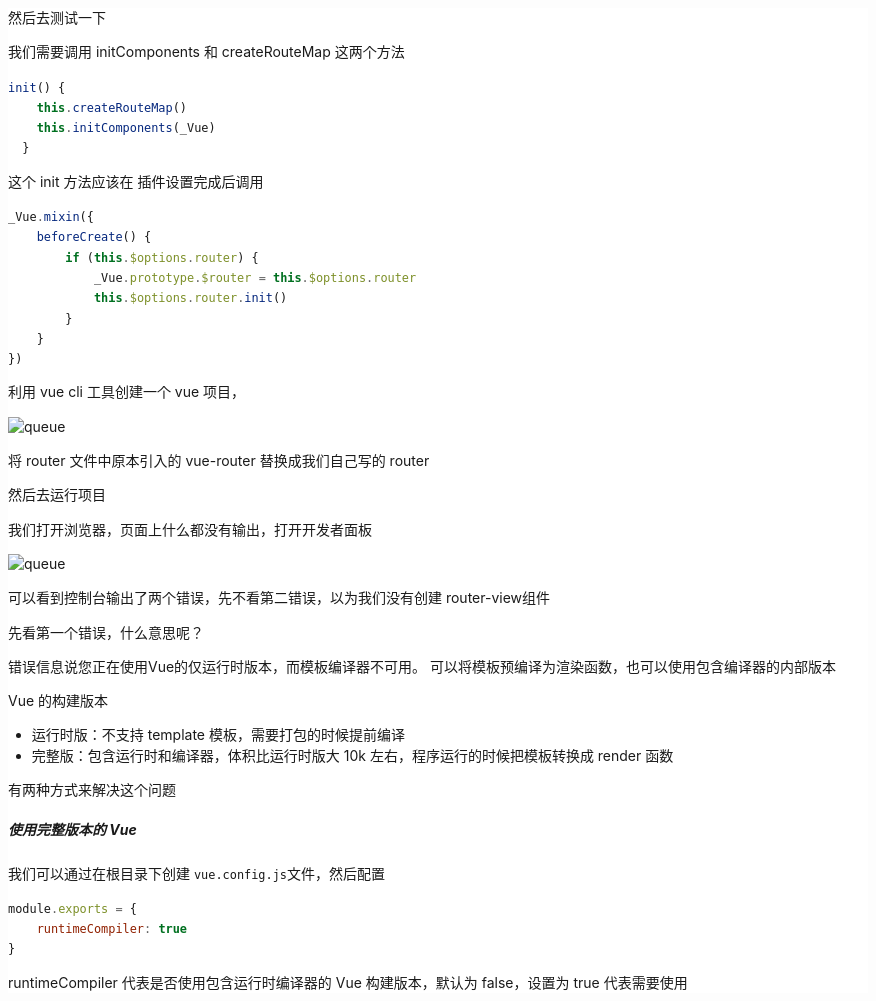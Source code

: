 然后去测试一下

我们需要调用 initComponents 和 createRouteMap 这两个方法

```js
init() {
    this.createRouteMap()
    this.initComponents(_Vue)
  }
```

这个 init 方法应该在 插件设置完成后调用

```js
_Vue.mixin({
    beforeCreate() {
        if (this.$options.router) {
            _Vue.prototype.$router = this.$options.router
            this.$options.router.init()
        }
    }
})
```

利用 vue cli 工具创建一个 vue 项目，

<img class="custom" :src="$withBase('/img/owenRouter.png')" alt="queue">

将 router 文件中原本引入的 vue-router 替换成我们自己写的 router

然后去运行项目

我们打开浏览器，页面上什么都没有输出，打开开发者面板

<img class="custom" :src="$withBase('/img/routererr.png')" alt="queue">

可以看到控制台输出了两个错误，先不看第二错误，以为我们没有创建 router-view组件

先看第一个错误，什么意思呢？

错误信息说您正在使用Vue的仅运行时版本，而模板编译器不可用。 可以将模板预编译为渲染函数，也可以使用包含编译器的内部版本

Vue 的构建版本

+ 运行时版：不支持 template 模板，需要打包的时候提前编译
+ 完整版：包含运行时和编译器，体积比运行时版大 10k 左右，程序运行的时候把模板转换成 render 函数

有两种方式来解决这个问题

##### 使用完整版本的 Vue

我们可以通过在根目录下创建 `vue.config.js`文件，然后配置

```js
module.exports = {
    runtimeCompiler: true
}
```

runtimeCompiler 代表是否使用包含运行时编译器的 Vue 构建版本，默认为 false，设置为 true 代表需要使用
